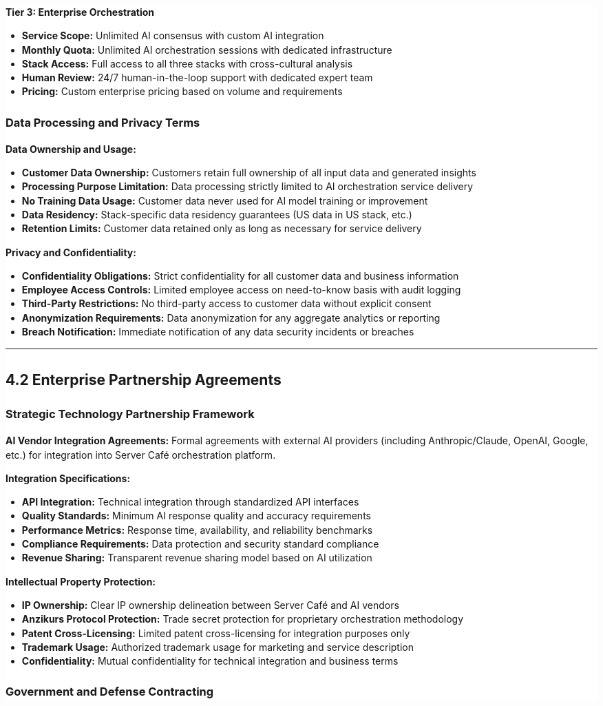 **Tier 3: Enterprise Orchestration**
- **Service Scope:** Unlimited AI consensus with custom AI integration
- **Monthly Quota:** Unlimited AI orchestration sessions with dedicated infrastructure
- **Stack Access:** Full access to all three stacks with cross-cultural analysis
- **Human Review:** 24/7 human-in-the-loop support with dedicated expert team
- **Pricing:** Custom enterprise pricing based on volume and requirements

### **Data Processing and Privacy Terms**

**Data Ownership and Usage:**
- **Customer Data Ownership:** Customers retain full ownership of all input data and generated insights
- **Processing Purpose Limitation:** Data processing strictly limited to AI orchestration service delivery
- **No Training Data Usage:** Customer data never used for AI model training or improvement
- **Data Residency:** Stack-specific data residency guarantees (US data in US stack, etc.)
- **Retention Limits:** Customer data retained only as long as necessary for service delivery

**Privacy and Confidentiality:**
- **Confidentiality Obligations:** Strict confidentiality for all customer data and business information
- **Employee Access Controls:** Limited employee access on need-to-know basis with audit logging
- **Third-Party Restrictions:** No third-party access to customer data without explicit consent
- **Anonymization Requirements:** Data anonymization for any aggregate analytics or reporting
- **Breach Notification:** Immediate notification of any data security incidents or breaches

---

## **4.2 Enterprise Partnership Agreements**

### **Strategic Technology Partnership Framework**

**AI Vendor Integration Agreements:**
Formal agreements with external AI providers (including Anthropic/Claude, OpenAI, Google, etc.) for integration into Server Café orchestration platform.

**Integration Specifications:**
- **API Integration:** Technical integration through standardized API interfaces
- **Quality Standards:** Minimum AI response quality and accuracy requirements
- **Performance Metrics:** Response time, availability, and reliability benchmarks
- **Compliance Requirements:** Data protection and security standard compliance
- **Revenue Sharing:** Transparent revenue sharing model based on AI utilization

**Intellectual Property Protection:**
- **IP Ownership:** Clear IP ownership delineation between Server Café and AI vendors
- **Anzikurs Protocol Protection:** Trade secret protection for proprietary orchestration methodology
- **Patent Cross-Licensing:** Limited patent cross-licensing for integration purposes only
- **Trademark Usage:** Authorized trademark usage for marketing and service description
- **Confidentiality:** Mutual confidentiality for technical integration and business terms

### **Government and Defense Contracting**
